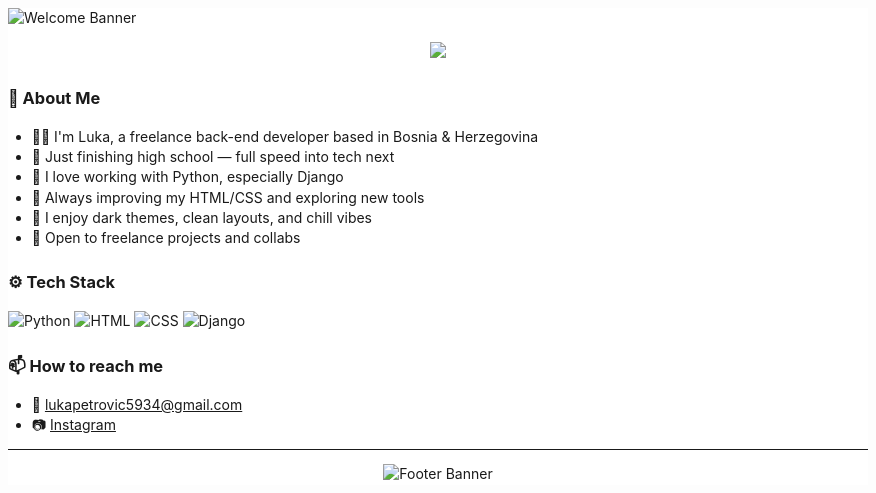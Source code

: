 <img src="https://cdnb.artstation.com/p/assets/images/images/061/602/085/large/bo-chen-nb-j4-final-2k.jpg?1681213336" alt="Welcome Banner" width="100%" />


<p align="center">
  <img src="https://capsule-render.vercel.app/api?type=waving&color=0e1111&height=200&section=header&text=Hey%20there,%20I'm%20Luka!&fontColor=ffffff&fontSize=40&animation=fadeIn" />
</p>

### 👋 About Me

- 🧑‍💻 I'm Luka, a freelance back-end developer based in Bosnia & Herzegovina  
- 🏫 Just finishing high school — full speed into tech next  
- 🐍 I love working with Python, especially Django  
- 🎯 Always improving my HTML/CSS and exploring new tools  
- 🎨 I enjoy dark themes, clean layouts, and chill vibes  
- 💼 Open to freelance projects and collabs  

### ⚙️ Tech Stack
![Python](https://img.shields.io/badge/-Python-3776AB?style=flat-square&logo=python&logoColor=white)
![HTML](https://img.shields.io/badge/-HTML5-E34F26?style=flat-square&logo=html5&logoColor=white)
![CSS](https://img.shields.io/badge/-CSS3-1572B6?style=flat-square&logo=css3&logoColor=white)
![Django](https://img.shields.io/badge/-Django-092E20?style=flat-square&logo=django&logoColor=white)

### 📫 How to reach me
- 📧 lukapetrovic5934@gmail.com
- 📷 [Instagram](https://www.instagram.com/)

---

<p align="center">
  <img src="[https://your-gif-url-here.gif](https://imgur.com/a/RVqzBw7)" alt="Footer Banner" width="100%" />
</p>
